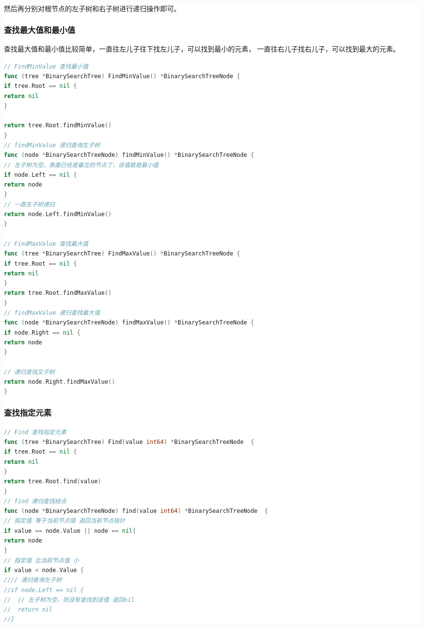 然后再分别对根节点的左子树和右子树进行递归操作即可。

### 查找最大值和最小值
查找最大值和最小值比较简单，一直往左儿子往下找左儿子，可以找到最小的元素，
一直往右儿子找右儿子，可以找到最大的元素。

```go
// FindMinValue 查找最小值
func (tree *BinarySearchTree) FindMinValue() *BinarySearchTreeNode {
if tree.Root == nil {
return nil
}

return tree.Root.findMinValue()
}
// findMinValue 递归查询左子树
func (node *BinarySearchTreeNode) findMinValue() *BinarySearchTreeNode {
// 左子树为空，表面已经是最左的节点了，该值就是最小值
if node.Left == nil {
return node
}
// 一直左子树递归
return node.Left.findMinValue()
}

// FindMaxValue 查找最大值
func (tree *BinarySearchTree) FindMaxValue() *BinarySearchTreeNode {
if tree.Root == nil {
return nil
}
return tree.Root.findMaxValue()
}
// findMaxValue 递归查找最大值
func (node *BinarySearchTreeNode) findMaxValue() *BinarySearchTreeNode {
if node.Right == nil {
return node
}

// 递归查找又子树
return node.Right.findMaxValue()
}
```
### 查找指定元素
```go
// Find 查找指定元素
func (tree *BinarySearchTree) Find(value int64) *BinarySearchTreeNode  {
if tree.Root == nil {
return nil
}
return tree.Root.find(value)
}
// find 递归查找结点
func (node *BinarySearchTreeNode) find(value int64) *BinarySearchTreeNode  {
// 指定值 等于当前节点值 返回当前节点指针
if value == node.Value || node == nil{
return node
}
// 指定值 比当前节点值 小
if value < node.Value {
//// 递归查询左子树
//if node.Left == nil {
//	// 左子树为空，则没有查找到该值 返回nil
//	return nil
//}
```
